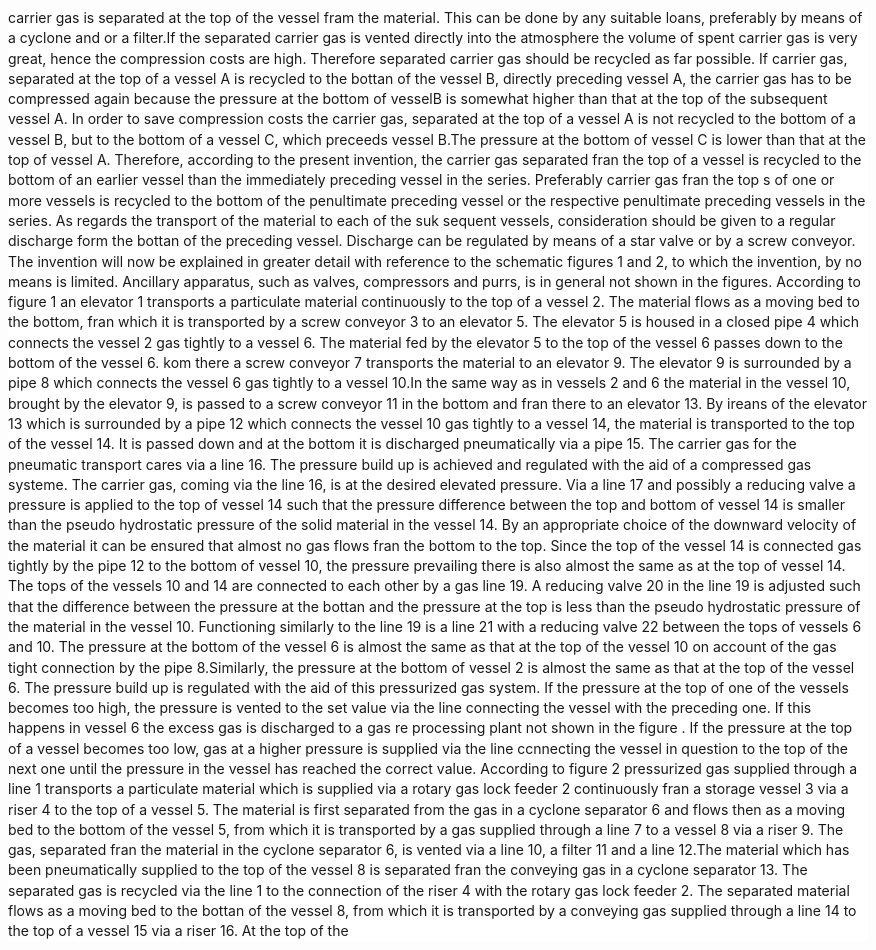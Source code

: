 carrier gas is separated at the top of the vessel fram the material. This can be done by any suitable loans, preferably by means of a cyclone and or a filter.If the separated carrier gas is vented directly into the atmosphere the volume of spent carrier gas is very great, hence the compression costs are high. Therefore separated carrier gas should be recycled as far possible. If carrier gas, separated at the top of a vessel A is recycled to the bottan of the vessel B, directly preceding vessel A, the carrier gas has to be compressed again because the pressure at the bottom of vesselB is somewhat higher than that at the top of the subsequent vessel A. In order to save compression costs the carrier gas, separated at the top of a vessel A is not recycled to the bottom of a vessel B, but to the bottom of a vessel C, which preceeds vessel B.The pressure at the bottom of vessel C is lower than that at the top of vessel A. Therefore, according to the present invention, the carrier gas separated fran the top of a vessel is recycled to the bottom of an earlier vessel than the immediately preceding vessel in the series. Preferably carrier gas fran the top s of one or more vessels is recycled to the bottom of the penultimate preceding vessel or the respective penultimate preceding vessels in the series. As regards the transport of the material to each of the suk sequent vessels, consideration should be given to a regular discharge form the bottan of the preceding vessel. Discharge can be regulated by means of a star valve or by a screw conveyor. The invention will now be explained in greater detail with reference to the schematic figures 1 and 2, to which the invention, by no means is limited. Ancillary apparatus, such as valves, compressors and purrs, is in general not shown in the figures. According to figure 1 an elevator 1 transports a particulate material continuously to the top of a vessel 2. The material flows as a moving bed to the bottom, fran which it is transported by a screw conveyor 3 to an elevator 5. The elevator 5 is housed in a closed pipe 4 which connects the vessel 2 gas tightly to a vessel 6. The material fed by the elevator 5 to the top of the vessel 6 passes down to the bottom of the vessel 6. kom there a screw conveyor 7 transports the material to an elevator 9. The elevator 9 is surrounded by a pipe 8 which connects the vessel 6 gas tightly to a vessel 10.In the same way as in vessels 2 and 6 the material in the vessel 10, brought by the elevator 9, is passed to a screw conveyor 11 in the bottom and fran there to an elevator 13. By ireans of the elevator 13 which is surrounded by a pipe 12 which connects the vessel 10 gas tightly to a vessel 14, the material is transported to the top of the vessel 14. It is passed down and at the bottom it is discharged pneumatically via a pipe 15. The carrier gas for the pneumatic transport cares via a line 16. The pressure build up is achieved and regulated with the aid of a compressed gas systeme. The carrier gas, coming via the line 16, is at the desired elevated pressure. Via a line 17 and possibly a reducing valve a pressure is applied to the top of vessel 14 such that the pressure difference between the top and bottom of vessel 14 is smaller than the pseudo hydrostatic pressure of the solid material in the vessel 14. By an appropriate choice of the downward velocity of the material it can be ensured that almost no gas flows fran the bottom to the top. Since the top of the vessel 14 is connected gas tightly by the pipe 12 to the bottom of vessel 10, the pressure prevailing there is also almost the same as at the top of vessel 14. The tops of the vessels 10 and 14 are connected to each other by a gas line 19. A reducing valve 20 in the line 19 is adjusted such that the difference between the pressure at the bottan and the pressure at the top is less than the pseudo hydrostatic pressure of the material in the vessel 10. Functioning similarly to the line 19 is a line 21 with a reducing valve 22 between the tops of vessels 6 and 10. The pressure at the bottom of the vessel 6 is almost the same as that at the top of the vessel 10 on account of the gas tight connection by the pipe 8.Similarly, the pressure at the bottom of vessel 2 is almost the same as that at the top of the vessel 6. The pressure build up is regulated with the aid of this pressurized gas system. If the pressure at the top of one of the vessels becomes too high, the pressure is vented to the set value via the line connecting the vessel with the preceding one. If this happens in vessel 6 the excess gas is discharged to a gas re processing plant not shown in the figure . If the pressure at the top of a vessel becomes too low, gas at a higher pressure is supplied via the line ccnnecting the vessel in question to the top of the next one until the pressure in the vessel has reached the correct value. According to figure 2 pressurized gas supplied through a line 1 transports a particulate material which is supplied via a rotary gas lock feeder 2 continuously fran a storage vessel 3 via a riser 4 to the top of a vessel 5. The material is first separated from the gas in a cyclone separator 6 and flows then as a moving bed to the bottom of the vessel 5, from which it is transported by a gas supplied through a line 7 to a vessel 8 via a riser 9. The gas, separated fran the material in the cyclone separator 6, is vented via a line 10, a filter 11 and a line 12.The material which has been pneumatically supplied to the top of the vessel 8 is separated fran the conveying gas in a cyclone separator 13. The separated gas is recycled via the line 1 to the connection of the riser 4 with the rotary gas lock feeder 2. The separated material flows as a moving bed to the bottan of the vessel 8, from which it is transported by a conveying gas supplied through a line 14 to the top of a vessel 15 via a riser 16. At the top of the